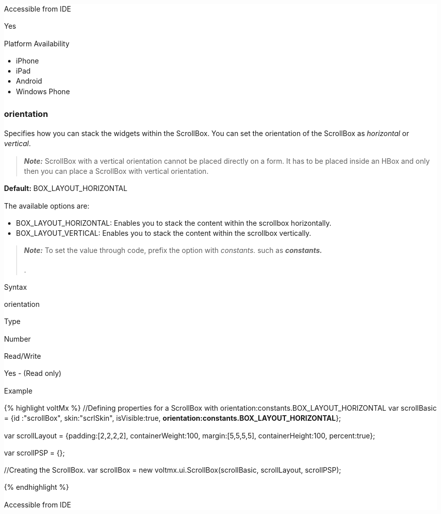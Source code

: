 Accessible from IDE

Yes

Platform Availability

*   iPhone
*   iPad
*   Android
*   Windows Phone

### orientation

Specifies how you can stack the widgets within the ScrollBox. You can set the orientation of the ScrollBox as _horizontal_ or _vertical_.

> **_Note:_** ScrollBox with a vertical orientation cannot be placed directly on a form. It has to be placed inside an HBox and only then you can place a ScrollBox with vertical orientation.

**Default:** BOX\_LAYOUT\_HORIZONTAL

The available options are:

*   BOX\_LAYOUT\_HORIZONTAL: Enables you to stack the content within the scrollbox horizontally.
*   BOX\_LAYOUT\_VERTICAL: Enables you to stack the content within the scrollbox vertically.

> **_Note:_** To set the value through code, prefix the option with _constants._ such as _**constants.<option>**_ .

Syntax

orientation

Type

Number

Read/Write

Yes - (Read only)

Example

{% highlight voltMx %}
//Defining properties for a ScrollBox with orientation:constants.BOX_LAYOUT_HORIZONTAL
var scrollBasic = {id :"scrollBox", skin:"scrlSkin", isVisible:true, **orientation:constants.BOX_LAYOUT_HORIZONTAL**};

var scrollLayout = {padding:[2,2,2,2], containerWeight:100, margin:[5,5,5,5], containerHeight:100, percent:true};

var scrollPSP = {};

//Creating the ScrollBox.
var scrollBox = new voltmx.ui.ScrollBox(scrollBasic, scrollLayout, scrollPSP);


{% endhighlight %}

  
Accessible from IDE
